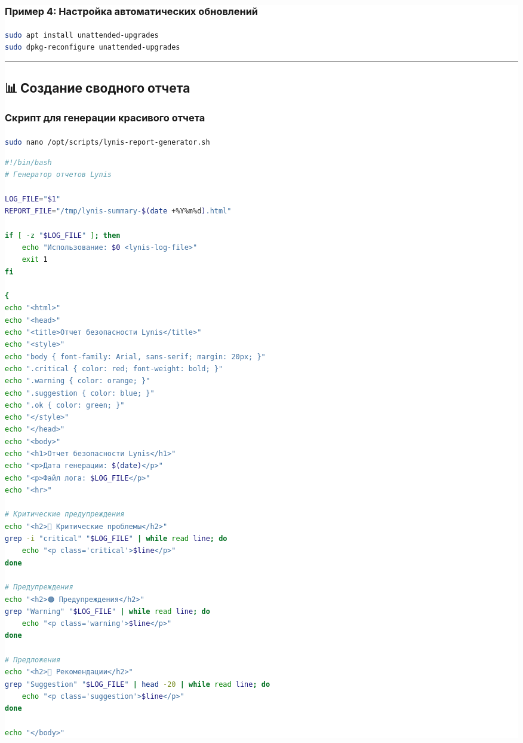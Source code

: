 ### **Пример 4: Настройка автоматических обновлений**
```bash
sudo apt install unattended-upgrades
sudo dpkg-reconfigure unattended-upgrades
```

---

## 📊 Создание сводного отчета

### **Скрипт для генерации красивого отчета**
```bash
sudo nano /opt/scripts/lynis-report-generator.sh
```

```bash
#!/bin/bash
# Генератор отчетов Lynis

LOG_FILE="$1"
REPORT_FILE="/tmp/lynis-summary-$(date +%Y%m%d).html"

if [ -z "$LOG_FILE" ]; then
    echo "Использование: $0 <lynis-log-file>"
    exit 1
fi

{
echo "<html>"
echo "<head>"
echo "<title>Отчет безопасности Lynis</title>"
echo "<style>"
echo "body { font-family: Arial, sans-serif; margin: 20px; }"
echo ".critical { color: red; font-weight: bold; }"
echo ".warning { color: orange; }"
echo ".suggestion { color: blue; }"
echo ".ok { color: green; }"
echo "</style>"
echo "</head>"
echo "<body>"
echo "<h1>Отчет безопасности Lynis</h1>"
echo "<p>Дата генерации: $(date)</p>"
echo "<p>Файл лога: $LOG_FILE</p>"
echo "<hr>"

# Критические предупреждения
echo "<h2>🔴 Критические проблемы</h2>"
grep -i "critical" "$LOG_FILE" | while read line; do
    echo "<p class='critical'>$line</p>"
done

# Предупреждения
echo "<h2>🟠 Предупреждения</h2>"
grep "Warning" "$LOG_FILE" | while read line; do
    echo "<p class='warning'>$line</p>"
done

# Предложения
echo "<h2>🔵 Рекомендации</h2>"
grep "Suggestion" "$LOG_FILE" | head -20 | while read line; do
    echo "<p class='suggestion'>$line</p>"
done

echo "</body>"
```
